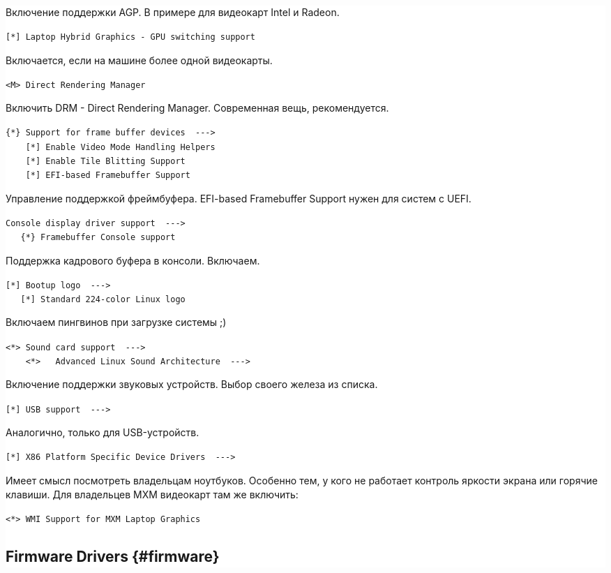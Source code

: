 Включение поддержки AGP. В примере для видеокарт Intel и Radeon.

```
[*] Laptop Hybrid Graphics - GPU switching support
```

Включается, если на машине более одной видеокарты.

```
<M> Direct Rendering Manager
```

Включить DRM - Direct Rendering Manager. Современная вещь, рекомендуется.

```
{*} Support for frame buffer devices  --->
    [*] Enable Video Mode Handling Helpers
    [*] Enable Tile Blitting Support
    [*] EFI-based Framebuffer Support
```

Управление поддержкой фреймбуфера. EFI-based Framebuffer Support нужен для систем с UEFI.

```
Console display driver support  --->
   {*} Framebuffer Console support
```

Поддержка кадрового буфера в консоли. Включаем.

```
[*] Bootup logo  --->
   [*] Standard 224-color Linux logo
```

Включаем пингвинов при загрузке системы ;)

```
<*> Sound card support  --->
    <*>   Advanced Linux Sound Architecture  --->
```

Включение поддержки звуковых устройств. Выбор своего железа из списка.

```
[*] USB support  --->
```

Аналогично, только для USB-устройств.

```
[*] X86 Platform Specific Device Drivers  --->
```

Имеет смысл посмотреть владельцам ноутбуков. Особенно тем, у кого не работает контроль яркости экрана или горячие клавиши. Для владельцев MXM видеокарт там же включить:

```
<*> WMI Support for MXM Laptop Graphics
```

## Firmware Drivers {#firmware}
